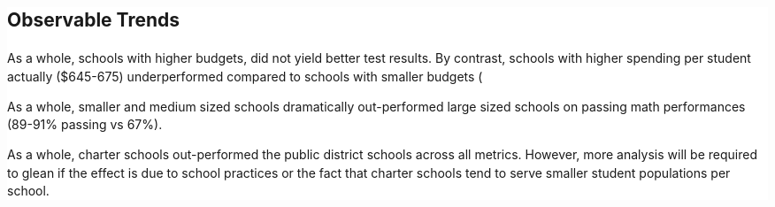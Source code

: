 ## Observable Trends

As a whole, schools with higher budgets, did not yield better test results. By contrast, schools with higher spending per student actually (\$645-675) underperformed compared to schools with smaller budgets (

As a whole, smaller and medium sized schools dramatically out-performed large sized schools on passing math performances (89-91% passing vs 67%).

As a whole, charter schools out-performed the public district schools across all metrics. However, more analysis will be required to glean if the effect is due to school practices or the fact that charter schools tend to serve smaller student populations per school.

